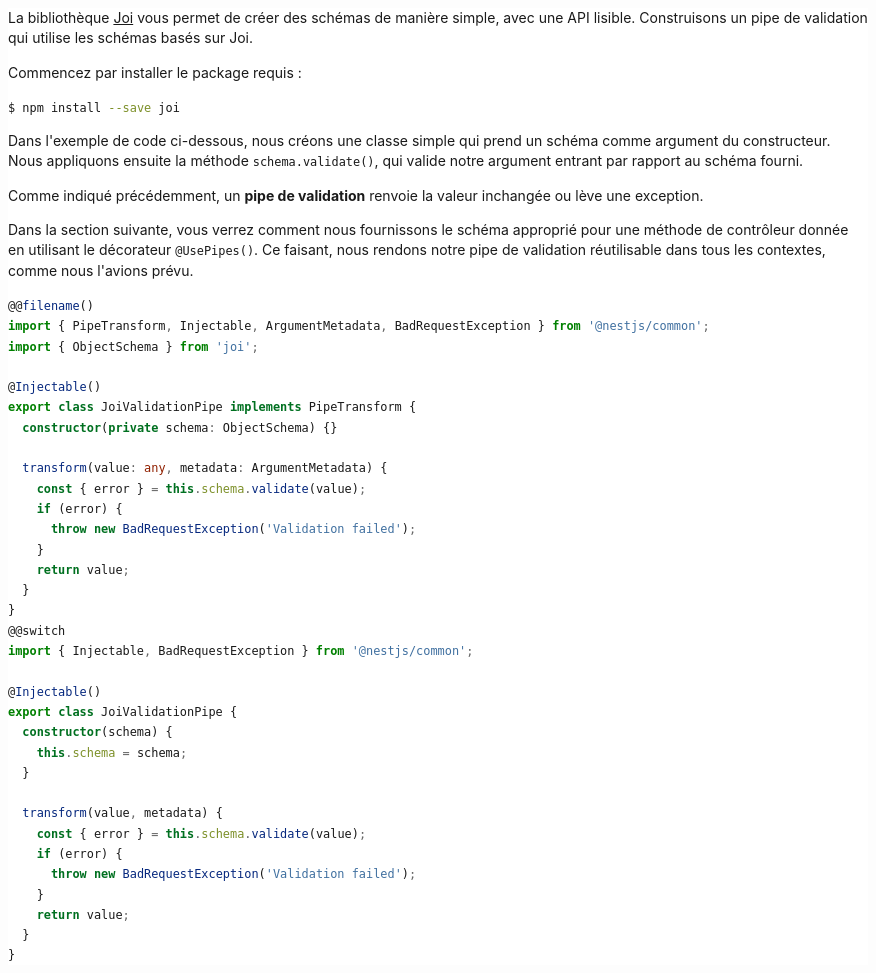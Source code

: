 La bibliothèque [Joi](https://github.com/sideway/joi) vous permet de créer des schémas de manière simple, avec une API lisible. Construisons un pipe de validation qui utilise les schémas basés sur Joi.

Commencez par installer le package requis :

```bash
$ npm install --save joi
```

Dans l'exemple de code ci-dessous, nous créons une classe simple qui prend un schéma comme argument du constructeur. Nous appliquons ensuite la méthode `schema.validate()`, qui valide notre argument entrant par rapport au schéma fourni.

Comme indiqué précédemment, un **pipe de validation** renvoie la valeur inchangée ou lève une exception.

Dans la section suivante, vous verrez comment nous fournissons le schéma approprié pour une méthode de contrôleur donnée en utilisant le décorateur `@UsePipes()`. Ce faisant, nous rendons notre pipe de validation réutilisable dans tous les contextes, comme nous l'avions prévu.

```typescript
@@filename()
import { PipeTransform, Injectable, ArgumentMetadata, BadRequestException } from '@nestjs/common';
import { ObjectSchema } from 'joi';

@Injectable()
export class JoiValidationPipe implements PipeTransform {
  constructor(private schema: ObjectSchema) {}

  transform(value: any, metadata: ArgumentMetadata) {
    const { error } = this.schema.validate(value);
    if (error) {
      throw new BadRequestException('Validation failed');
    }
    return value;
  }
}
@@switch
import { Injectable, BadRequestException } from '@nestjs/common';

@Injectable()
export class JoiValidationPipe {
  constructor(schema) {
    this.schema = schema;
  }

  transform(value, metadata) {
    const { error } = this.schema.validate(value);
    if (error) {
      throw new BadRequestException('Validation failed');
    }
    return value;
  }
}
```
